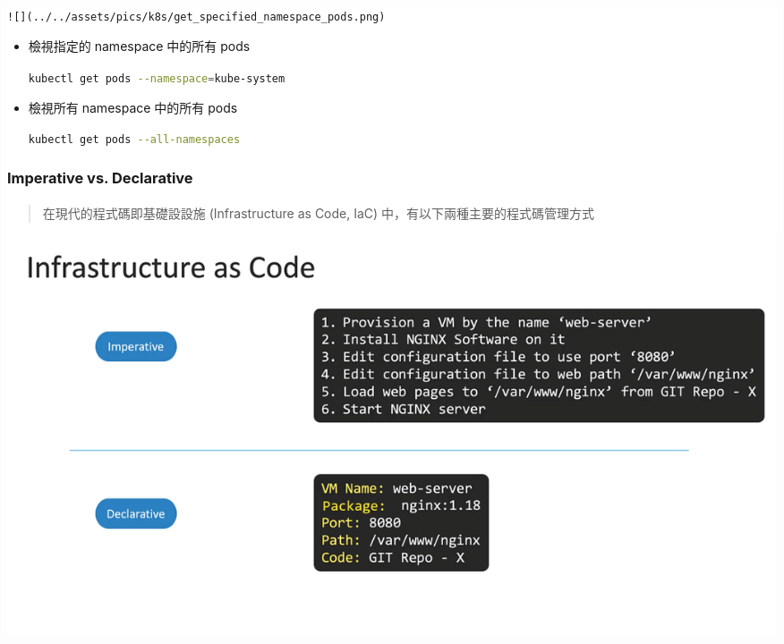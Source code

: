     ![](../../assets/pics/k8s/get_specified_namespace_pods.png)
- 檢視指定的 namespace 中的所有 pods
    ```bash
    kubectl get pods --namespace=kube-system
    ```
- 檢視所有 namespace 中的所有 pods
    ```bash
    kubectl get pods --all-namespaces
    ```
### Imperative vs. Declarative
> 在現代的程式碼即基礎設設施 (Infrastructure as Code, IaC) 中，有以下兩種主要的程式碼管理方式

![](../../assets/pics/k8s/iac_imperative_and_declarative.png)
